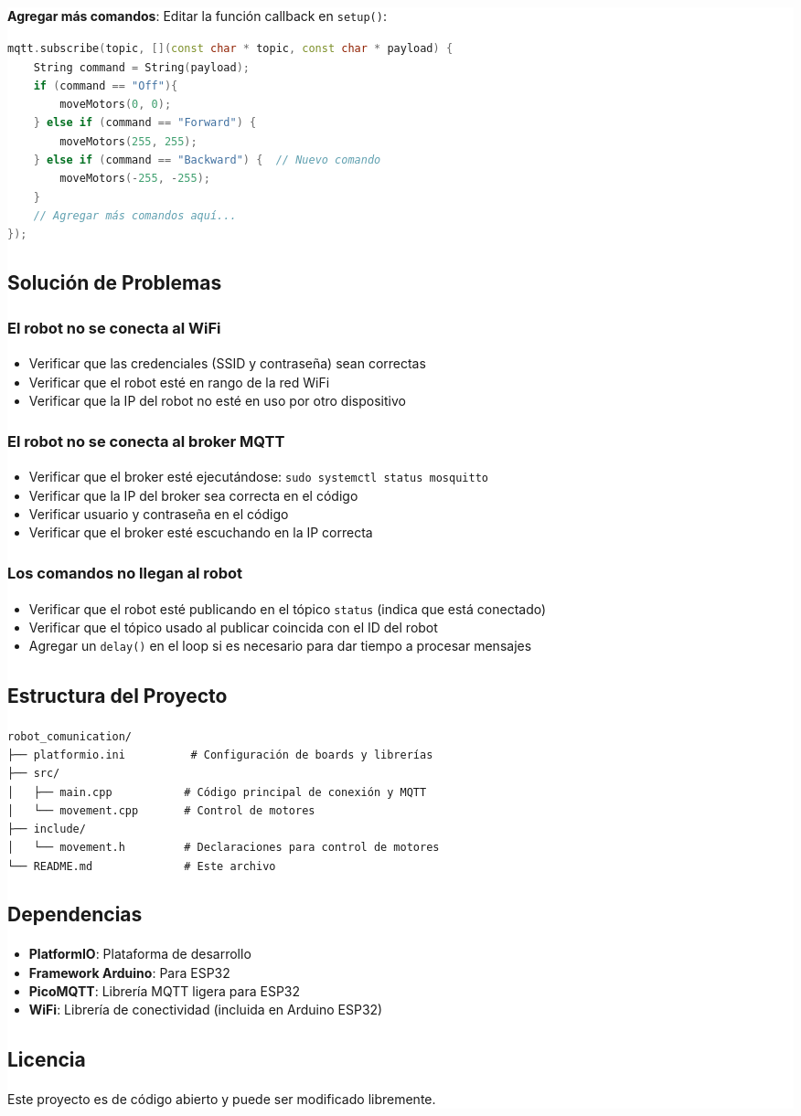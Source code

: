 **Agregar más comandos**: Editar la función callback en `setup()`:

```cpp
mqtt.subscribe(topic, [](const char * topic, const char * payload) {
    String command = String(payload);
    if (command == "Off"){
        moveMotors(0, 0);
    } else if (command == "Forward") {
        moveMotors(255, 255);
    } else if (command == "Backward") {  // Nuevo comando
        moveMotors(-255, -255);
    }
    // Agregar más comandos aquí...
});
```

## Solución de Problemas

### El robot no se conecta al WiFi
- Verificar que las credenciales (SSID y contraseña) sean correctas
- Verificar que el robot esté en rango de la red WiFi
- Verificar que la IP del robot no esté en uso por otro dispositivo

### El robot no se conecta al broker MQTT
- Verificar que el broker esté ejecutándose: `sudo systemctl status mosquitto`
- Verificar que la IP del broker sea correcta en el código
- Verificar usuario y contraseña en el código
- Verificar que el broker esté escuchando en la IP correcta

### Los comandos no llegan al robot
- Verificar que el robot esté publicando en el tópico `status` (indica que está conectado)
- Verificar que el tópico usado al publicar coincida con el ID del robot
- Agregar un `delay()` en el loop si es necesario para dar tiempo a procesar mensajes

## Estructura del Proyecto

```
robot_comunication/
├── platformio.ini          # Configuración de boards y librerías
├── src/
│   ├── main.cpp           # Código principal de conexión y MQTT
│   └── movement.cpp       # Control de motores
├── include/
│   └── movement.h         # Declaraciones para control de motores
└── README.md              # Este archivo
```

## Dependencias

- **PlatformIO**: Plataforma de desarrollo
- **Framework Arduino**: Para ESP32
- **PicoMQTT**: Librería MQTT ligera para ESP32
- **WiFi**: Librería de conectividad (incluida en Arduino ESP32)

## Licencia

Este proyecto es de código abierto y puede ser modificado libremente.